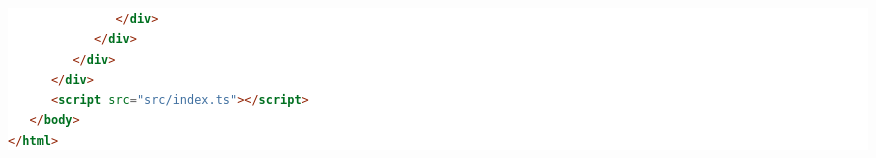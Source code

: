 ```html
               </div>
            </div>
         </div>
      </div>
      <script src="src/index.ts"></script>
   </body>
</html>

```